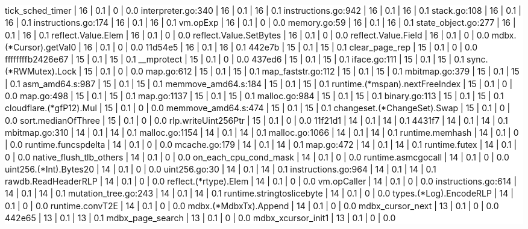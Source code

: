 tick_sched_timer                                    |     16 |   0.1 |   0 |   0.0
interpreter.go:340                                  |     16 |   0.1 |  16 |   0.1
instructions.go:942                                 |     16 |   0.1 |  16 |   0.1
stack.go:108                                        |     16 |   0.1 |  16 |   0.1
instructions.go:174                                 |     16 |   0.1 |  16 |   0.1
vm.opExp                                            |     16 |   0.1 |   0 |   0.0
memory.go:59                                        |     16 |   0.1 |  16 |   0.1
state_object.go:277                                 |     16 |   0.1 |  16 |   0.1
reflect.Value.Elem                                  |     16 |   0.1 |   0 |   0.0
reflect.Value.SetBytes                              |     16 |   0.1 |   0 |   0.0
reflect.Value.Field                                 |     16 |   0.1 |   0 |   0.0
mdbx.(*Cursor).getVal0                              |     16 |   0.1 |   0 |   0.0
11d54e5                                             |     16 |   0.1 |  16 |   0.1
442e7b                                              |     15 |   0.1 |  15 |   0.1
clear_page_rep                                      |     15 |   0.1 |   0 |   0.0
ffffffffb2426e67                                    |     15 |   0.1 |  15 |   0.1
__mprotect                                          |     15 |   0.1 |   0 |   0.0
437ed6                                              |     15 |   0.1 |  15 |   0.1
iface.go:111                                        |     15 |   0.1 |  15 |   0.1
sync.(*RWMutex).Lock                                |     15 |   0.1 |   0 |   0.0
map.go:612                                          |     15 |   0.1 |  15 |   0.1
map_faststr.go:112                                  |     15 |   0.1 |  15 |   0.1
mbitmap.go:379                                      |     15 |   0.1 |  15 |   0.1
asm_amd64.s:987                                     |     15 |   0.1 |  15 |   0.1
memmove_amd64.s:184                                 |     15 |   0.1 |  15 |   0.1
runtime.(*mspan).nextFreeIndex                      |     15 |   0.1 |   0 |   0.0
map.go:498                                          |     15 |   0.1 |  15 |   0.1
map.go:1137                                         |     15 |   0.1 |  15 |   0.1
malloc.go:984                                       |     15 |   0.1 |  15 |   0.1
binary.go:113                                       |     15 |   0.1 |  15 |   0.1
cloudflare.(*gfP12).Mul                             |     15 |   0.1 |   0 |   0.0
memmove_amd64.s:474                                 |     15 |   0.1 |  15 |   0.1
changeset.(*ChangeSet).Swap                         |     15 |   0.1 |   0 |   0.0
sort.medianOfThree                                  |     15 |   0.1 |   0 |   0.0
rlp.writeUint256Ptr                                 |     15 |   0.1 |   0 |   0.0
11f21d1                                             |     14 |   0.1 |  14 |   0.1
4431f7                                              |     14 |   0.1 |  14 |   0.1
mbitmap.go:310                                      |     14 |   0.1 |  14 |   0.1
malloc.go:1154                                      |     14 |   0.1 |  14 |   0.1
malloc.go:1066                                      |     14 |   0.1 |  14 |   0.1
runtime.memhash                                     |     14 |   0.1 |   0 |   0.0
runtime.funcspdelta                                 |     14 |   0.1 |   0 |   0.0
mcache.go:179                                       |     14 |   0.1 |  14 |   0.1
map.go:472                                          |     14 |   0.1 |  14 |   0.1
runtime.futex                                       |     14 |   0.1 |   0 |   0.0
native_flush_tlb_others                             |     14 |   0.1 |   0 |   0.0
on_each_cpu_cond_mask                               |     14 |   0.1 |   0 |   0.0
runtime.asmcgocall                                  |     14 |   0.1 |   0 |   0.0
uint256.(*Int).Bytes20                              |     14 |   0.1 |   0 |   0.0
uint256.go:30                                       |     14 |   0.1 |  14 |   0.1
instructions.go:964                                 |     14 |   0.1 |  14 |   0.1
rawdb.ReadHeaderRLP                                 |     14 |   0.1 |   0 |   0.0
reflect.(*rtype).Elem                               |     14 |   0.1 |   0 |   0.0
vm.opCaller                                         |     14 |   0.1 |   0 |   0.0
instructions.go:614                                 |     14 |   0.1 |  14 |   0.1
mutation_tree.go:243                                |     14 |   0.1 |  14 |   0.1
runtime.stringtoslicebyte                           |     14 |   0.1 |   0 |   0.0
types.(*Log).EncodeRLP                              |     14 |   0.1 |   0 |   0.0
runtime.convT2E                                     |     14 |   0.1 |   0 |   0.0
mdbx.(*MdbxTx).Append                               |     14 |   0.1 |   0 |   0.0
mdbx_cursor_next                                    |     13 |   0.1 |   0 |   0.0
442e65                                              |     13 |   0.1 |  13 |   0.1
mdbx_page_search                                    |     13 |   0.1 |   0 |   0.0
mdbx_xcursor_init1                                  |     13 |   0.1 |   0 |   0.0